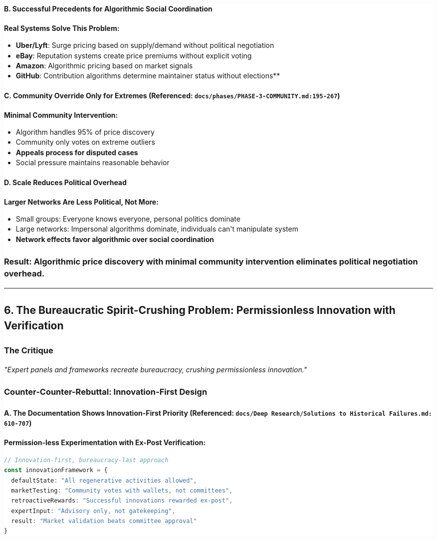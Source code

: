 #### B. Successful Precedents for Algorithmic Social Coordination

**Real Systems Solve This Problem:**
- **Uber/Lyft**: Surge pricing based on supply/demand without political negotiation
- **eBay**: Reputation systems create price premiums without explicit voting
- **Amazon**: Algorithmic pricing based on market signals
- **GitHub**: Contribution algorithms determine maintainer status without elections**

#### C. Community Override Only for Extremes (Referenced: `docs/phases/PHASE-3-COMMUNITY.md:195-267`)

**Minimal Community Intervention:**
- Algorithm handles 95% of price discovery
- Community only votes on extreme outliers
- **Appeals process for disputed cases**
- Social pressure maintains reasonable behavior

#### D. Scale Reduces Political Overhead

**Larger Networks Are Less Political, Not More:**
- Small groups: Everyone knows everyone, personal politics dominate
- Large networks: Impersonal algorithms dominate, individuals can't manipulate system
- **Network effects favor algorithmic over social coordination**

### Result: Algorithmic price discovery with minimal community intervention eliminates political negotiation overhead.

---

## 6. The Bureaucratic Spirit-Crushing Problem: Permissionless Innovation with Verification

### The Critique
*"Expert panels and frameworks recreate bureaucracy, crushing permissionless innovation."*

### Counter-Counter-Rebuttal: Innovation-First Design

#### A. The Documentation Shows Innovation-First Priority (Referenced: `docs/Deep Research/Solutions to Historical Failures.md:610-707`)

**Permission-less Experimentation with Ex-Post Verification:**

```typescript
// Innovation-first, bureaucracy-last approach
const innovationFramework = {
  defaultState: "All regenerative activities allowed",
  marketTesting: "Community votes with wallets, not committees",
  retroactiveRewards: "Successful innovations rewarded ex-post",
  expertInput: "Advisory only, not gatekeeping",
  result: "Market validation beats committee approval"
}
```
